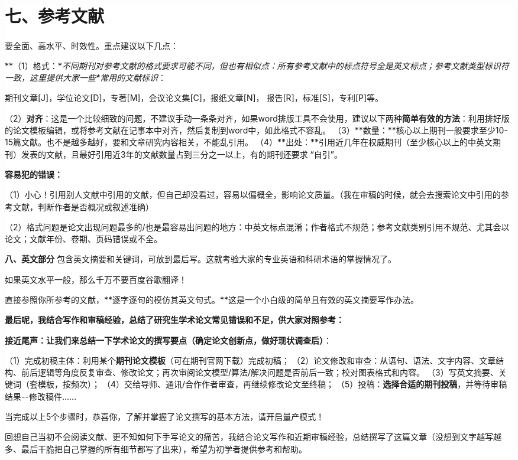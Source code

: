 # **七、参考文献**
要全面、高水平、时效性。重点建议以下几点：

**（1）格式：\**不同期刊对参考文献的格式要求可能不同，但也有相似点：所有参考文献中的标点符号全是英文标点；参考文献类型标识符一致，这里提供大家一些\**常用的文献标识**：

期刊文章[J]，学位论文[D]，专著[M]，会议论文集[C]，报纸文章[N]， 报告[R]，标准[S]，专利[P]等。

（2）**对齐**：这是一个比较细致的问题，不建议手动一条条对齐，如果word排版工具不会使用，建议以下两种**简单有效的方法**：利用排好版的论文模板编辑，或将参考文献在记事本中对齐，然后复制到word中，如此格式不容乱。
（3）**数量：**核心以上期刊一般要求至少10-15篇文献。也不是越多越好，要和文章研究内容相关，不能乱引用。
（4）**出处：**引用近几年在权威期刊（至少核心以上的中英文期刊）发表的文献，且最好引用近3年的文献数量占到三分之一以上，有的期刊还要求 “自引”。

**容易犯的错误：**

（1）小心！引用别人文献中引用的文献，但自己却没看过，容易以偏概全，影响论文质量。（我在审稿的时候，就会去搜索论文中引用的参考文献，判断作者是否概况或叙述准确）

（2）格式问题是论文出现问题最多的/也是最容易出问题的地方：中英文标点混淆；作者格式不规范；参考文献类别引用不规范、尤其会以论文；文献年份、卷期、页码错误或不全。

**八、英文部分**
包含英文摘要和关键词，可放到最后写。这就考验大家的专业英语和科研术语的掌握情况了。

如果英文水平一般，那么千万不要百度谷歌翻译！

直接参照你所参考的文献，**逐字逐句的模仿其英文句式。**这是一个小白级的简单且有效的英文摘要写作办法。

**最后呢，我结合写作和审稿经验，总结了研究生学术论文常见错误和不足，供大家对照参考：**

**接近尾声：让我们来总结一下学术论文的撰写要点（确定论文创新点，做好现状调查后）**：

（1）完成初稿主体：利用某个**期刊论文模板**（可在期刊官网下载）完成初稿；
（2）论文修改和审查：从语句、语法、文字内容、文章结构、前后逻辑等角度反复审查、修改论文；再次审阅论文模型/算法/解决问题是否前后一致；校对图表格式和内容。
（3）写英文摘要、关键词（套模板，按频次）；
（4）交给导师、通讯/合作作者审查，再继续修改论文至终稿；
（5）投稿：**选择合适的期刊投稿**，并等待审稿结果--修改稿件……

当完成以上5个步骤时，恭喜你，了解并掌握了论文撰写的基本方法，请开启量产模式！

回想自己当初不会阅读文献、更不知如何下手写论文的痛苦，我结合论文写作和近期审稿经验，总结撰写了这篇文章（没想到文字越写越多、最后干脆把自己掌握的所有细节都写了出来），希望为初学者提供参考和帮助。

